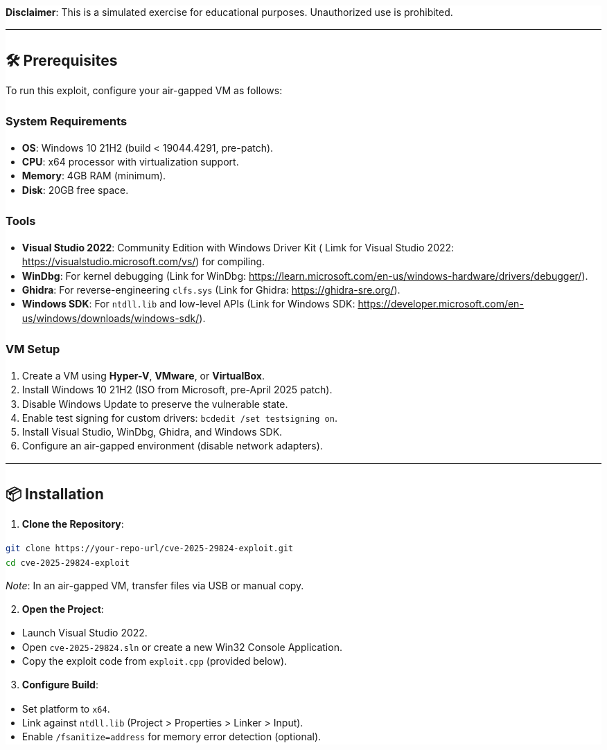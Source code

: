**Disclaimer**: This is a simulated exercise for educational purposes. Unauthorized use is prohibited.

---

## 🛠️ Prerequisites

To run this exploit, configure your air-gapped VM as follows:

### System Requirements
- **OS**: Windows 10 21H2 (build < 19044.4291, pre-patch).
- **CPU**: x64 processor with virtualization support.
- **Memory**: 4GB RAM (minimum).
- **Disk**: 20GB free space.

### Tools
- **Visual Studio 2022**: Community Edition with Windows Driver Kit ( Limk for Visual Studio 2022: https://visualstudio.microsoft.com/vs/) for compiling.
- **WinDbg**: For kernel debugging (Link for WinDbg: https://learn.microsoft.com/en-us/windows-hardware/drivers/debugger/).
- **Ghidra**: For reverse-engineering `clfs.sys` (Link for Ghidra: https://ghidra-sre.org/).
- **Windows SDK**: For `ntdll.lib` and low-level APIs (Link for Windows SDK: https://developer.microsoft.com/en-us/windows/downloads/windows-sdk/).

### VM Setup
1. Create a VM using **Hyper-V**, **VMware**, or **VirtualBox**.
2. Install Windows 10 21H2 (ISO from Microsoft, pre-April 2025 patch).
3. Disable Windows Update to preserve the vulnerable state.
4. Enable test signing for custom drivers: `bcdedit /set testsigning on`.
5. Install Visual Studio, WinDbg, Ghidra, and Windows SDK.
6. Configure an air-gapped environment (disable network adapters).

---

## 📦 Installation

1. **Clone the Repository**:
```bash
git clone https://your-repo-url/cve-2025-29824-exploit.git
cd cve-2025-29824-exploit
```
*Note*: In an air-gapped VM, transfer files via USB or manual copy.

2. **Open the Project**:
- Launch Visual Studio 2022.
- Open `cve-2025-29824.sln` or create a new Win32 Console Application.
- Copy the exploit code from `exploit.cpp` (provided below).

3. **Configure Build**:
- Set platform to `x64`.
- Link against `ntdll.lib` (Project > Properties > Linker > Input).
- Enable `/fsanitize=address` for memory error detection (optional).
